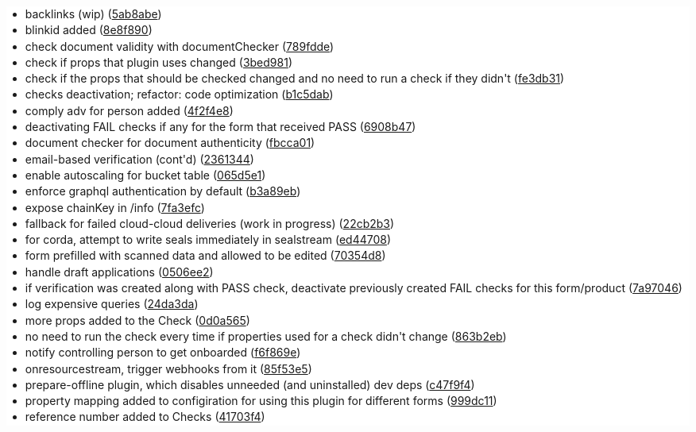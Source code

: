 * backlinks (wip) ([5ab8abe](https://github.com/tradle/serverless/commit/5ab8abe))
* blinkid added ([8e8f890](https://github.com/tradle/serverless/commit/8e8f890))
* check document validity with documentChecker ([789fdde](https://github.com/tradle/serverless/commit/789fdde))
* check if props that plugin uses changed ([3bed981](https://github.com/tradle/serverless/commit/3bed981))
* check if the props that should be checked changed and no need to run a check if they didn't ([fe3db31](https://github.com/tradle/serverless/commit/fe3db31))
* checks deactivation; refactor: code optimization ([b1c5dab](https://github.com/tradle/serverless/commit/b1c5dab))
* comply adv for person added ([4f2f4e8](https://github.com/tradle/serverless/commit/4f2f4e8))
* deactivating FAIL checks if any for the form that received PASS ([6908b47](https://github.com/tradle/serverless/commit/6908b47))
* document checker for document authenticity ([fbcca01](https://github.com/tradle/serverless/commit/fbcca01))
* email-based verification (cont'd) ([2361344](https://github.com/tradle/serverless/commit/2361344))
* enable autoscaling for bucket table ([065d5e1](https://github.com/tradle/serverless/commit/065d5e1))
* enforce graphql authentication by default ([b3a89eb](https://github.com/tradle/serverless/commit/b3a89eb))
* expose chainKey in /info ([7fa3efc](https://github.com/tradle/serverless/commit/7fa3efc))
* fallback for failed cloud-cloud deliveries (work in progress) ([22cb2b3](https://github.com/tradle/serverless/commit/22cb2b3))
* for corda, attempt to write seals immediately in sealstream ([ed44708](https://github.com/tradle/serverless/commit/ed44708))
* form prefilled with scanned data and allowed to be edited ([70354d8](https://github.com/tradle/serverless/commit/70354d8))
* handle draft applications ([0506ee2](https://github.com/tradle/serverless/commit/0506ee2))
* if verification was created along with PASS check, deactivate previously created FAIL checks for this form/product ([7a97046](https://github.com/tradle/serverless/commit/7a97046))
* log expensive queries ([24da3da](https://github.com/tradle/serverless/commit/24da3da))
* more props added to the Check ([0d0a565](https://github.com/tradle/serverless/commit/0d0a565))
* no need to run the check every time if properties used for a check didn't change ([863b2eb](https://github.com/tradle/serverless/commit/863b2eb))
* notify controlling person to get onboarded ([f6f869e](https://github.com/tradle/serverless/commit/f6f869e))
* onresourcestream, trigger webhooks from it ([85f53e5](https://github.com/tradle/serverless/commit/85f53e5))
* prepare-offline plugin, which disables unneeded (and uninstalled) dev deps ([c47f9f4](https://github.com/tradle/serverless/commit/c47f9f4))
* property mapping added to configiration for using this plugin for different forms ([999dc11](https://github.com/tradle/serverless/commit/999dc11))
* reference number added to Checks ([41703f4](https://github.com/tradle/serverless/commit/41703f4))
